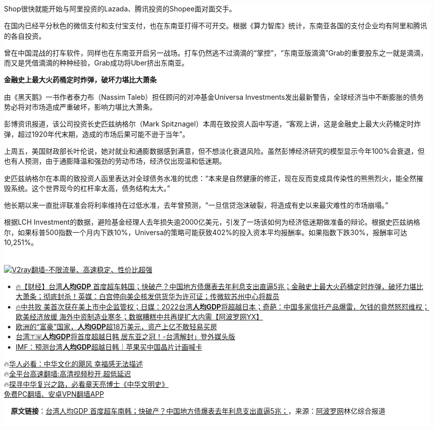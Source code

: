 Shop很快就能开始与阿里投资的Lazada、腾讯投资的Shopee面对面交手。</p> <p>在国内已经平分秋色的微信支付和支付宝支付，也在东南亚打得不可开交。根据《算力智库》统计，东南亚各国的支付企业均有阿里和腾讯的各自投资。</p> <p>曾在中国混战的打车软件，同样也在东南亚开启另一战场。打车仍然逃不过滴滴的“掌控”，“东南亚版滴滴”Grab的重要股东之一就是滴滴，而又是凭借滴滴的种种经验，Grab成功将Uber挤出东南亚。</p> <p><strong>金融史上最大火药桶定时炸弹，破坏力堪比大萧条</strong></p> <p>由《黑天鹅》一书作者泰力布（Nassim Taleb）担任顾问的对冲基金Universa Investments发出最新警告，全球经济当中不断膨胀的债务势必将对市场造成严重破坏，影响力堪比大萧条。</p> <p>彭博资讯报道，该公司投资长史匹兹纳格尔（Mark Spitznagel）本周在致投资人函中写道，“客观上讲，这是金融史上最大火药桶定时炸弹，超过1920年代末期，造成的市场后果可能不逊于当年”。</p> <p>上周五，美国财政部长叶伦说，她对就业和通膨数据感到满意，但不想淡化衰退风险。虽然彭博经济研究的模型显示今年100%会衰退，但也有人预测，由于通膨降温和强劲的劳动市场，经济仅出现温和低迷期。</p> <p>史匹兹纳格尔在本周的致投资人函里表达对全球债务水准的忧虑：“本来是自然健康的修正，现在反而变成具传染性的熊熊烈火，能全然摧毁系统。这个世界现今的杠杆率太高，债务结构太大。”</p> <p>他长期以来一直批评联准会将利率维持在过低水准，去年曾预测，“一旦信贷泡沫破裂，将造成有史以来最灾难性的市场崩塌。”</p> <p>根据LCH Investment的数据，避险基金经理人去年损失逾2000亿美元，引发了一场该如何为经济低迷期做准备的辩论。根据史匹兹纳格尔，如果标普500指数一个月内下跌10%，Universa的策略可能获致402%的投入资本平均报酬率。如果指数下跌30%，报酬率可达10,251%。</p> <p></p> <p><br/><a href="https://github.com/bannedbook/fanqiang/wiki/V2ray%E6%9C%BA%E5%9C%BA"><img src="https://raw.githubusercontent.com/bannedbook/fanqiang/master/v2ss/images/v2free.jpg" width="336" alt="V2ray翻墙-不限流量、高速稳定、性价比超强"></a><br/></p>  <ul class='op-related-articles' title='相关阅读'> <li><a href='https://www.bannedbook.org/bnews/sohnews/20230131/1842721.html' target='_blank'>🔥【财经】台湾<b>人均GDP</b> 首度超车韩国；快破产？中国地方债爆表去年利息支出直逼5兆；金融史上最大火药桶定时炸弹，破坏力堪比大萧条；彻底封杀！英媒：白宫停向美企核发供货华为许可证；传微软苏州中心将裁员</a></li> <li><a href='https://www.bannedbook.org/bnews/bannedvideo/20221216/1824394.html' target='_blank'>🔥中共败 美首次获在美上市中企监管权；日媒：2022台湾<b>人均GDP</b>将超越日本；奇葩：中国多家信托产品爆雷，欠钱的竟然怒怼维权；欧美经济放缓 海外中资制造业寒冬；数据糟糕中共再提扩大内需【阿波罗网YX】</a></li> <li><a href='https://www.bannedbook.org/bnews/funmedia/20221205/1819836.html' target='_blank'>欧洲的“富豪”国家，<b>人均GDP</b>超18万美元，资产上亿不敢轻易买房</a></li> <li><a href='https://www.bannedbook.org/bnews/taiwannews/20221020/1799421.html' target='_blank'>台湾🇹🇼<b>人均GDP</b>将首度超越日韩 居东亚之冠！-台湾解封」登外媒头版</a></li> <li><a href='https://www.bannedbook.org/bnews/taiwannews/20221017/1798403.html' target='_blank'>IMF：预测台湾<b>人均GDP</b>超越日韩｜苹果买中国晶片计画喊卡</a></li> </ul> <p class="texttj"> 🔥<a href="https://www.bannedbook.org/bnews/comments/20220220/1694796.html" target="_blank">华人必看：中华文化的飓风 幸福感无法描述</a><br/> 🔥<a href="https://github.com/bannedbook/fanqiang/wiki/V2ray%E6%9C%BA%E5%9C%BA" target="_blank">全平台高速翻墙:高清视频秒开,超低延迟</a><br/> 🔥<a href="https://www.bannedbook.org/bnews/comments/20220808/1768773.html" target="_blank">探寻中华复兴之路，必看章天亮博士《中华文明史》</a><br/> <a href="https://github.com/bannedbook/fanqiang/wiki/%E7%A6%81%E9%97%BB%E7%BD%91%E5%AE%89%E5%8D%93%E7%BF%BB%E5%A2%99%E6%96%B0%E9%97%BBAPP" target="_blank">免费PC翻墙、安卓VPN翻墙APP</a><br/> </p><p class="src-info">　<b>原文链接</b>：<a class="src_link" href="https://www.aboluowang.com/2023/0201/1861859.html" target="_blank">台湾人均GDP 首度超车南韩；快破产？中国地方债爆表去年利息支出直逼5兆；</a>，来源：<span class='wp_keywordlink_affiliate'><a href="https://www.aboluowang.com/" title="阿波罗网" target="_blank">阿波罗网</a></span>林亿综合报道 </p><a name='sharetosocial'></a> <div style="margin-bottom:5px;padding-bottom:5px;clear:both"> <div id="archive-pix-1" class="banner-ads">  <div id="27602x728x90x621x_ADSLOT1" clicktrack="%%CLICK_URL_ESC%%"></div>   </div> <div id="archive-pix-2" class="banner-ads">  <div id="27556x300x250x621x_ADSLOT1" clicktrack="%%CLICK_URL_ESC%%" style="margin:0 auto;text-align:center"></div>   </div> </div>  <div id="archive-pix-1" class="banner-ads">  <div id="27603x728x90x621x_ADSLOT1" clicktrack="%%CLICK_URL_ESC%%"></div>   </div> </div> 